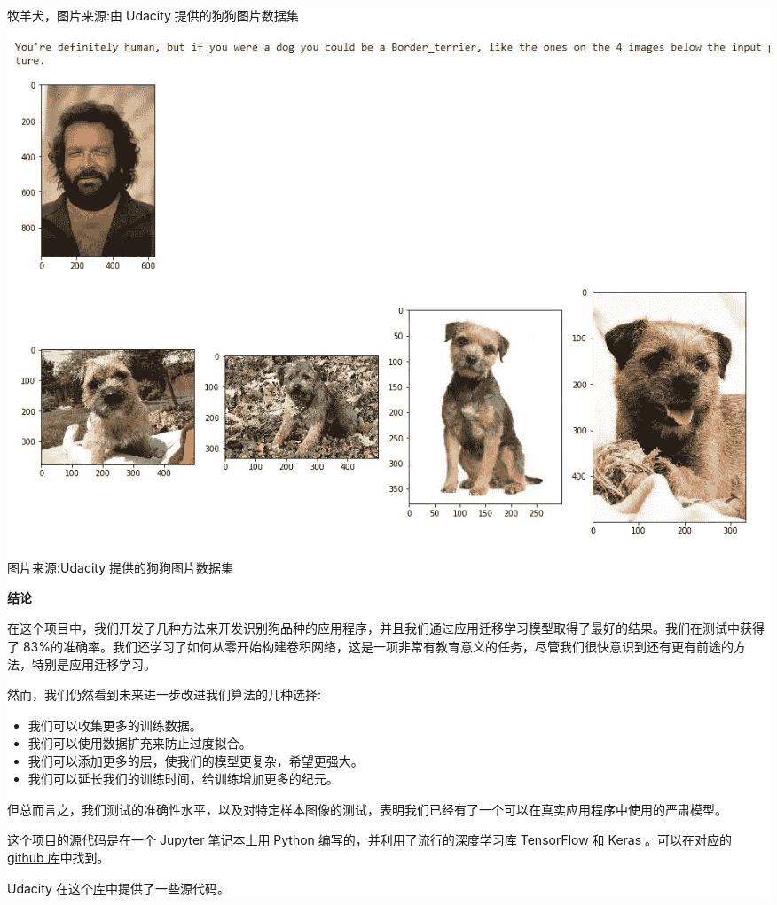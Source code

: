 牧羊犬，图片来源:由 Udacity 提供的狗狗图片数据集

![](img/6144b3932dacfcf4cbc70b8d23b6e016.png)

图片来源:Udacity 提供的狗狗图片数据集

**结论**

在这个项目中，我们开发了几种方法来开发识别狗品种的应用程序，并且我们通过应用迁移学习模型取得了最好的结果。我们在测试中获得了 83%的准确率。我们还学习了如何从零开始构建卷积网络，这是一项非常有教育意义的任务，尽管我们很快意识到还有更有前途的方法，特别是应用迁移学习。

然而，我们仍然看到未来进一步改进我们算法的几种选择:

*   我们可以收集更多的训练数据。
*   我们可以使用数据扩充来防止过度拟合。
*   我们可以添加更多的层，使我们的模型更复杂，希望更强大。
*   我们可以延长我们的训练时间，给训练增加更多的纪元。

但总而言之，我们测试的准确性水平，以及对特定样本图像的测试，表明我们已经有了一个可以在真实应用程序中使用的严肃模型。

这个项目的源代码是在一个 Jupyter 笔记本上用 Python 编写的，并利用了流行的深度学习库 [TensorFlow](https://www.tensorflow.org/) 和 [Keras](https://keras.io/) 。可以在对应的 [github 库](https://github.com/normannexo/dog-project)中找到。

Udacity 在这个[库](https://github.com/udacity/dog-project)中提供了一些源代码。